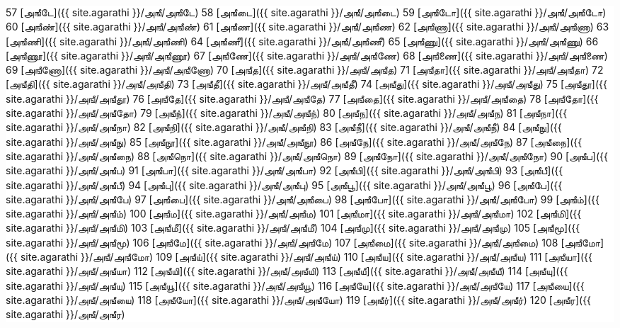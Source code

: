 57 [அஙீடே]({{ site.agarathi }}/அஙீ/அஙீடே) 
58 [அஙீடை]({{ site.agarathi }}/அஙீ/அஙீடை) 
59 [அஙீடோ]({{ site.agarathi }}/அஙீ/அஙீடோ) 
60 [அஙீண்]({{ site.agarathi }}/அஙீ/அஙீண்) 
61 [அஙீண]({{ site.agarathi }}/அஙீ/அஙீண) 
62 [அஙீணா]({{ site.agarathi }}/அஙீ/அஙீணா) 
63 [அஙீணி]({{ site.agarathi }}/அஙீ/அஙீணி) 
64 [அஙீணீ]({{ site.agarathi }}/அஙீ/அஙீணீ) 
65 [அஙீணு]({{ site.agarathi }}/அஙீ/அஙீணு) 
66 [அஙீணூ]({{ site.agarathi }}/அஙீ/அஙீணூ) 
67 [அஙீணே]({{ site.agarathi }}/அஙீ/அஙீணே) 
68 [அஙீணை]({{ site.agarathi }}/அஙீ/அஙீணை) 
69 [அஙீணோ]({{ site.agarathi }}/அஙீ/அஙீணோ) 
70 [அஙீத]({{ site.agarathi }}/அஙீ/அஙீத) 
71 [அஙீதா]({{ site.agarathi }}/அஙீ/அஙீதா) 
72 [அஙீதி]({{ site.agarathi }}/அஙீ/அஙீதி) 
73 [அஙீதீ]({{ site.agarathi }}/அஙீ/அஙீதீ) 
74 [அஙீது]({{ site.agarathi }}/அஙீ/அஙீது) 
75 [அஙீதூ]({{ site.agarathi }}/அஙீ/அஙீதூ) 
76 [அஙீதே]({{ site.agarathi }}/அஙீ/அஙீதே) 
77 [அஙீதை]({{ site.agarathi }}/அஙீ/அஙீதை) 
78 [அஙீதோ]({{ site.agarathi }}/அஙீ/அஙீதோ) 
79 [அஙீந்]({{ site.agarathi }}/அஙீ/அஙீந்) 
80 [அஙீந]({{ site.agarathi }}/அஙீ/அஙீந) 
81 [அஙீநா]({{ site.agarathi }}/அஙீ/அஙீநா) 
82 [அஙீநி]({{ site.agarathi }}/அஙீ/அஙீநி) 
83 [அஙீநீ]({{ site.agarathi }}/அஙீ/அஙீநீ) 
84 [அஙீநு]({{ site.agarathi }}/அஙீ/அஙீநு) 
85 [அஙீநூ]({{ site.agarathi }}/அஙீ/அஙீநூ) 
86 [அஙீநே]({{ site.agarathi }}/அஙீ/அஙீநே) 
87 [அஙீநை]({{ site.agarathi }}/அஙீ/அஙீநை) 
88 [அஙீநொ]({{ site.agarathi }}/அஙீ/அஙீநொ) 
89 [அஙீநோ]({{ site.agarathi }}/அஙீ/அஙீநோ) 
90 [அஙீப]({{ site.agarathi }}/அஙீ/அஙீப) 
91 [அஙீபா]({{ site.agarathi }}/அஙீ/அஙீபா) 
92 [அஙீபி]({{ site.agarathi }}/அஙீ/அஙீபி) 
93 [அஙீபீ]({{ site.agarathi }}/அஙீ/அஙீபீ) 
94 [அஙீபு]({{ site.agarathi }}/அஙீ/அஙீபு) 
95 [அஙீபூ]({{ site.agarathi }}/அஙீ/அஙீபூ) 
96 [அஙீபே]({{ site.agarathi }}/அஙீ/அஙீபே) 
97 [அஙீபை]({{ site.agarathi }}/அஙீ/அஙீபை) 
98 [அஙீபோ]({{ site.agarathi }}/அஙீ/அஙீபோ) 
99 [அஙீம்]({{ site.agarathi }}/அஙீ/அஙீம்) 
100 [அஙீம]({{ site.agarathi }}/அஙீ/அஙீம) 
101 [அஙீமா]({{ site.agarathi }}/அஙீ/அஙீமா) 
102 [அஙீமி]({{ site.agarathi }}/அஙீ/அஙீமி) 
103 [அஙீமீ]({{ site.agarathi }}/அஙீ/அஙீமீ) 
104 [அஙீமு]({{ site.agarathi }}/அஙீ/அஙீமு) 
105 [அஙீமூ]({{ site.agarathi }}/அஙீ/அஙீமூ) 
106 [அஙீமே]({{ site.agarathi }}/அஙீ/அஙீமே) 
107 [அஙீமை]({{ site.agarathi }}/அஙீ/அஙீமை) 
108 [அஙீமோ]({{ site.agarathi }}/அஙீ/அஙீமோ) 
109 [அஙீய்]({{ site.agarathi }}/அஙீ/அஙீய்) 
110 [அஙீய]({{ site.agarathi }}/அஙீ/அஙீய) 
111 [அஙீயா]({{ site.agarathi }}/அஙீ/அஙீயா) 
112 [அஙீயி]({{ site.agarathi }}/அஙீ/அஙீயி) 
113 [அஙீயீ]({{ site.agarathi }}/அஙீ/அஙீயீ) 
114 [அஙீயு]({{ site.agarathi }}/அஙீ/அஙீயு) 
115 [அஙீயூ]({{ site.agarathi }}/அஙீ/அஙீயூ) 
116 [அஙீயே]({{ site.agarathi }}/அஙீ/அஙீயே) 
117 [அஙீயை]({{ site.agarathi }}/அஙீ/அஙீயை) 
118 [அஙீயோ]({{ site.agarathi }}/அஙீ/அஙீயோ) 
119 [அஙீர்]({{ site.agarathi }}/அஙீ/அஙீர்) 
120 [அஙீர]({{ site.agarathi }}/அஙீ/அஙீர) 